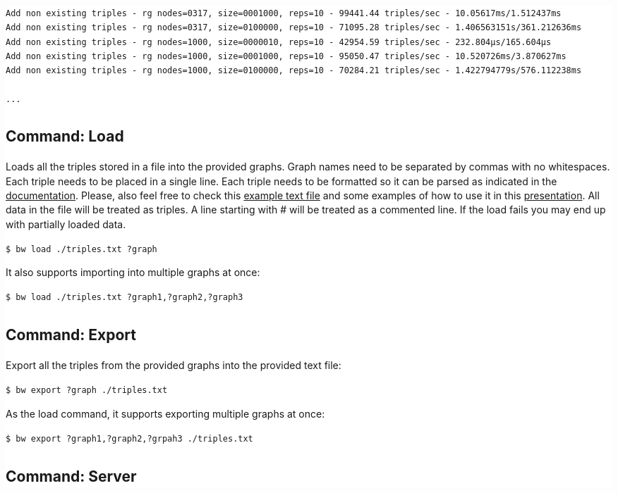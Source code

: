 ```
Add non existing triples - rg nodes=0317, size=0001000, reps=10 - 99441.44 triples/sec - 10.05617ms/1.512437ms
Add non existing triples - rg nodes=0317, size=0100000, reps=10 - 71095.28 triples/sec - 1.406563151s/361.212636ms
Add non existing triples - rg nodes=1000, size=0000010, reps=10 - 42954.59 triples/sec - 232.804µs/165.604µs
Add non existing triples - rg nodes=1000, size=0001000, reps=10 - 95050.47 triples/sec - 10.520726ms/3.870627ms
Add non existing triples - rg nodes=1000, size=0100000, reps=10 - 70284.21 triples/sec - 1.422794779s/576.112238ms

...
```

## Command: Load

Loads all the triples stored in a file into the provided graphs.
Graph names need to be separated by commas with no whitespaces. Each triple
needs to be placed in a single line. Each triple needs to be formatted so it can be
parsed as indicated in the [documentation](./temporal_graph_modeling.md). 
Please, also feel free to check this [example text file](./presentations/2016/06/21/data/triples.txt)
and some examples of how to use it in this 
[presentation](http://go-talks.appspot.com/github.com/google/badwolf/docs/presentations/2016/06/21/ottawa-graph-meetup.slide#1).
All data in the file will be treated as triples. 
A line starting with # will be treated as a commented line. If the load fails you may 
end up with partially loaded data.

```
$ bw load ./triples.txt ?graph
```

It also supports importing into multiple graphs at once:

```
$ bw load ./triples.txt ?graph1,?graph2,?graph3
```


## Command: Export

Export all the triples from the provided graphs into the provided text file:

```
$ bw export ?graph ./triples.txt
```
As the load command, it supports exporting multiple graphs at once:

```
$ bw export ?graph1,?graph2,?grpah3 ./triples.txt
```

## Command: Server
